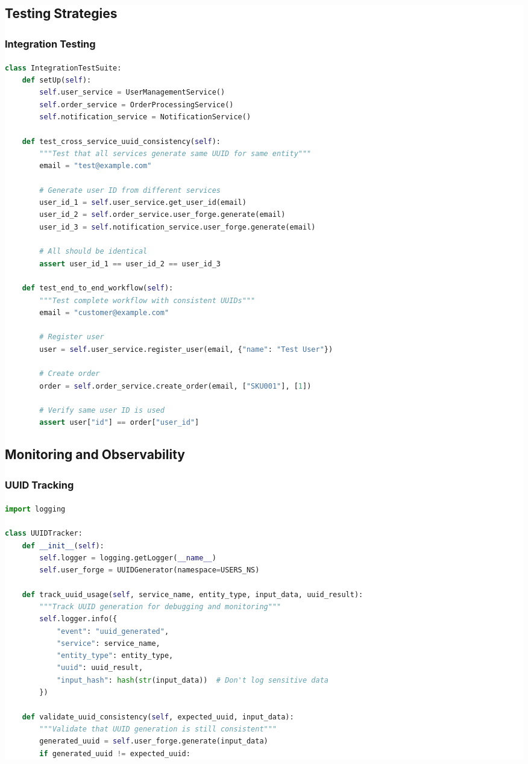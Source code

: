 ## Testing Strategies

### Integration Testing

```python
class IntegrationTestSuite:
    def setUp(self):
        self.user_service = UserManagementService()
        self.order_service = OrderProcessingService()
        self.notification_service = NotificationService()

    def test_cross_service_uuid_consistency(self):
        """Test that all services generate same UUID for same entity"""
        email = "test@example.com"

        # Generate user ID from different services
        user_id_1 = self.user_service.get_user_id(email)
        user_id_2 = self.order_service.user_forge.generate(email)
        user_id_3 = self.notification_service.user_forge.generate(email)

        # All should be identical
        assert user_id_1 == user_id_2 == user_id_3

    def test_end_to_end_workflow(self):
        """Test complete workflow with consistent UUIDs"""
        email = "customer@example.com"

        # Register user
        user = self.user_service.register_user(email, {"name": "Test User"})

        # Create order
        order = self.order_service.create_order(email, ["SKU001"], [1])

        # Verify same user ID is used
        assert user["id"] == order["user_id"]
```

## Monitoring and Observability

### UUID Tracking

```python
import logging

class UUIDTracker:
    def __init__(self):
        self.logger = logging.getLogger(__name__)
        self.user_forge = UUIDGenerator(namespace=USERS_NS)

    def track_uuid_usage(self, service_name, entity_type, input_data, uuid_result):
        """Track UUID generation for debugging and monitoring"""
        self.logger.info({
            "event": "uuid_generated",
            "service": service_name,
            "entity_type": entity_type,
            "uuid": uuid_result,
            "input_hash": hash(str(input_data))  # Don't log sensitive data
        })

    def validate_uuid_consistency(self, expected_uuid, input_data):
        """Validate that UUID generation is still consistent"""
        generated_uuid = self.user_forge.generate(input_data)
        if generated_uuid != expected_uuid:
```